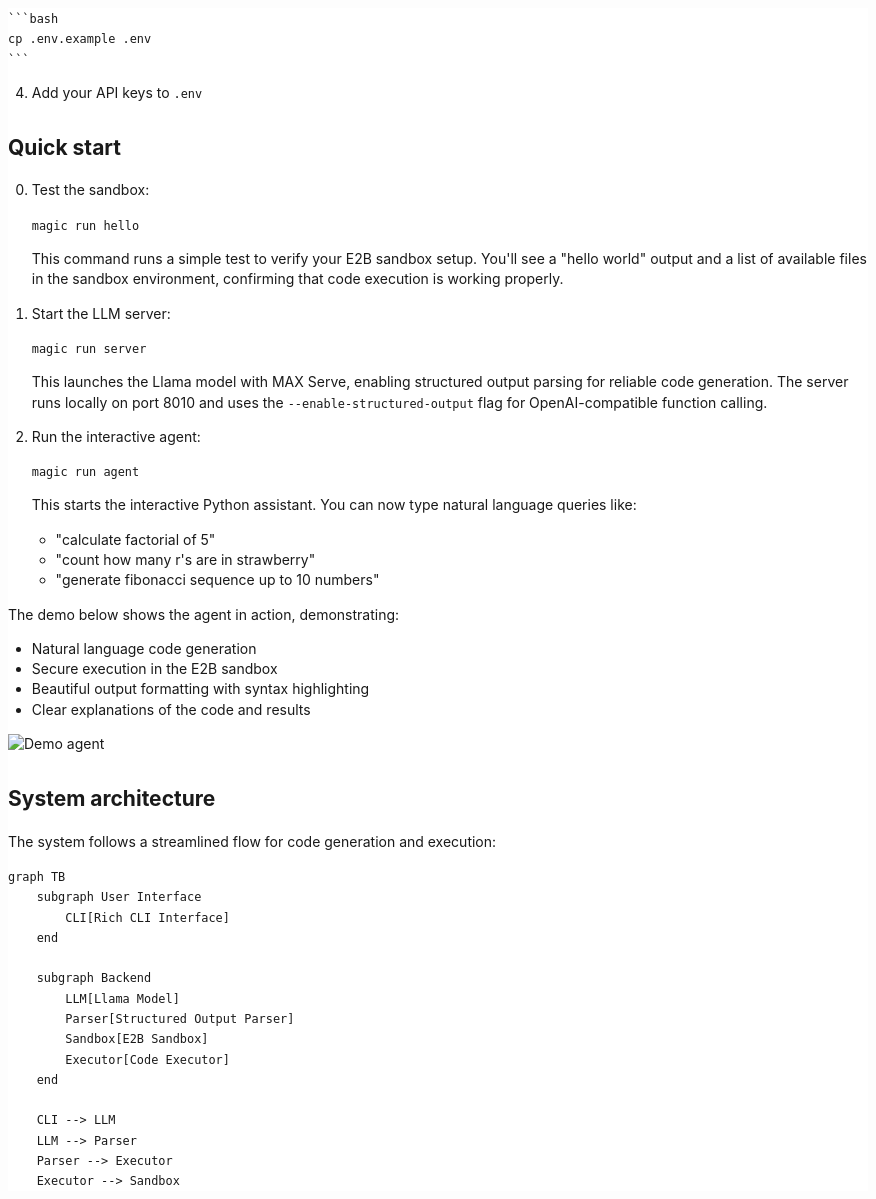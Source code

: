     ```bash
    cp .env.example .env
    ```

4. Add your API keys to `.env`

## Quick start

0. Test the sandbox:

    ```bash
    magic run hello
    ```

    This command runs a simple test to verify your E2B sandbox setup. You'll see a "hello world" output and a list of available files in the sandbox environment, confirming that code execution is working properly.

1. Start the LLM server:

    ```bash
    magic run server
    ```

    This launches the Llama model with MAX Serve, enabling structured output parsing for reliable code generation. The server runs locally on port 8010 and uses the `--enable-structured-output` flag for OpenAI-compatible function calling.

2. Run the interactive agent:

    ```bash
    magic run agent
    ```

    This starts the interactive Python assistant. You can now type natural language queries like:
    * "calculate factorial of 5"
    * "count how many r's are in strawberry"
    * "generate fibonacci sequence up to 10 numbers"

The demo below shows the agent in action, demonstrating:

* Natural language code generation
* Secure execution in the E2B sandbox
* Beautiful output formatting with syntax highlighting
* Clear explanations of the code and results

<img src="code-execution-agent.gif" alt="Demo agent" width="100%" style="max-width: 800px;">

## System architecture

The system follows a streamlined flow for code generation and execution:

```mermaid
graph TB
    subgraph User Interface
        CLI[Rich CLI Interface]
    end

    subgraph Backend
        LLM[Llama Model]
        Parser[Structured Output Parser]
        Sandbox[E2B Sandbox]
        Executor[Code Executor]
    end

    CLI --> LLM
    LLM --> Parser
    Parser --> Executor
    Executor --> Sandbox
```
